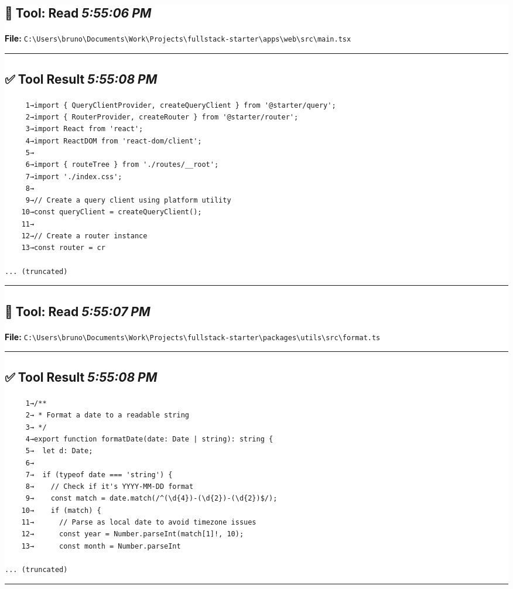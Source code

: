 
## 🔧 Tool: Read _5:55:06 PM_

**File:** `C:\Users\bruno\Documents\Work\Projects\fullstack-starter\apps\web\src\main.tsx`

---

## ✅ Tool Result _5:55:08 PM_

```
     1→import { QueryClientProvider, createQueryClient } from '@starter/query';
     2→import { RouterProvider, createRouter } from '@starter/router';
     3→import React from 'react';
     4→import ReactDOM from 'react-dom/client';
     5→
     6→import { routeTree } from './routes/__root';
     7→import './index.css';
     8→
     9→// Create a query client using platform utility
    10→const queryClient = createQueryClient();
    11→
    12→// Create a router instance
    13→const router = cr

... (truncated)
```

---

## 🔧 Tool: Read _5:55:07 PM_

**File:** `C:\Users\bruno\Documents\Work\Projects\fullstack-starter\packages\utils\src\format.ts`

---

## ✅ Tool Result _5:55:08 PM_

```
     1→/**
     2→ * Format a date to a readable string
     3→ */
     4→export function formatDate(date: Date | string): string {
     5→  let d: Date;
     6→
     7→  if (typeof date === 'string') {
     8→    // Check if it's YYYY-MM-DD format
     9→    const match = date.match(/^(\d{4})-(\d{2})-(\d{2})$/);
    10→    if (match) {
    11→      // Parse as local date to avoid timezone issues
    12→      const year = Number.parseInt(match[1]!, 10);
    13→      const month = Number.parseInt

... (truncated)
```

---